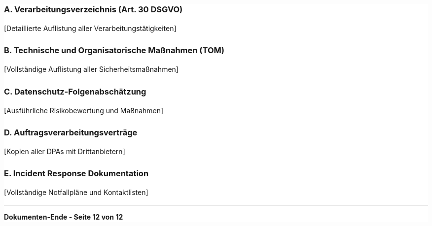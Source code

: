 ### A. Verarbeitungsverzeichnis (Art. 30 DSGVO)
[Detaillierte Auflistung aller Verarbeitungstätigkeiten]

### B. Technische und Organisatorische Maßnahmen (TOM)
[Vollständige Auflistung aller Sicherheitsmaßnahmen]

### C. Datenschutz-Folgenabschätzung
[Ausführliche Risikobewertung und Maßnahmen]

### D. Auftragsverarbeitungsverträge
[Kopien aller DPAs mit Drittanbietern]

### E. Incident Response Dokumentation
[Vollständige Notfallpläne und Kontaktlisten]

---

**Dokumenten-Ende - Seite 12 von 12**